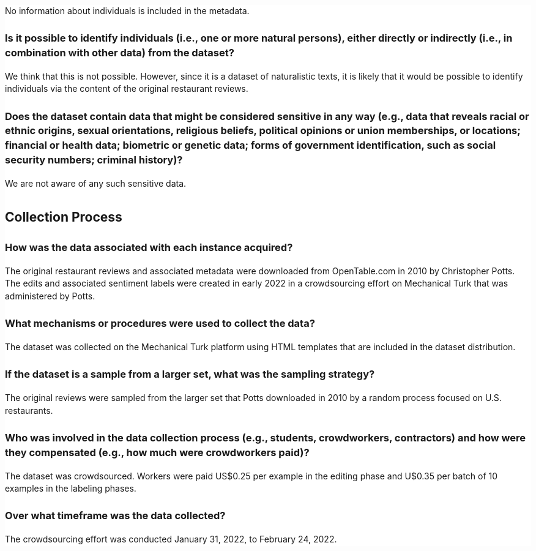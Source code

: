 No information about individuals is included in the metadata.

### Is it possible to identify individuals (i.e., one or more natural persons), either directly or indirectly (i.e., in combination with other data) from the dataset?

We think that this is not possible. However, since it is a dataset of naturalistic texts, it is likely that it would be possible to identify individuals via the content of the original restaurant reviews.

### Does the dataset contain data that might be considered sensitive in any way (e.g., data that reveals racial or ethnic origins, sexual orientations, religious beliefs, political opinions or union memberships, or locations; financial or health data; biometric or genetic data; forms of government identification, such as social security numbers; criminal history)?

We are not aware of any such sensitive data.


## Collection Process

###  How was the data associated with each instance acquired?

The original restaurant reviews and associated metadata were downloaded from OpenTable.com in 2010 by Christopher Potts. The edits and associated sentiment labels were created in early 2022 in a crowdsourcing effort on Mechanical Turk that was administered by Potts.

### What mechanisms or procedures were used to collect the data?

The dataset was collected on the Mechanical Turk platform using HTML templates that are included in the dataset distribution.

### If the dataset is a sample from a larger set, what was the sampling strategy?

The original reviews were sampled from the larger set that Potts downloaded in 2010 by a random process focused on U.S. restaurants.

### Who was involved in the data collection process (e.g., students, crowdworkers, contractors) and how were they compensated (e.g., how much were crowdworkers paid)?

The dataset was crowdsourced. Workers were paid US$0.25 per example in the editing phase and U\$0.35 per batch of 10 examples in the labeling phases.

### Over what timeframe was the data collected?

The crowdsourcing effort was conducted January 31, 2022, to February 24, 2022.
